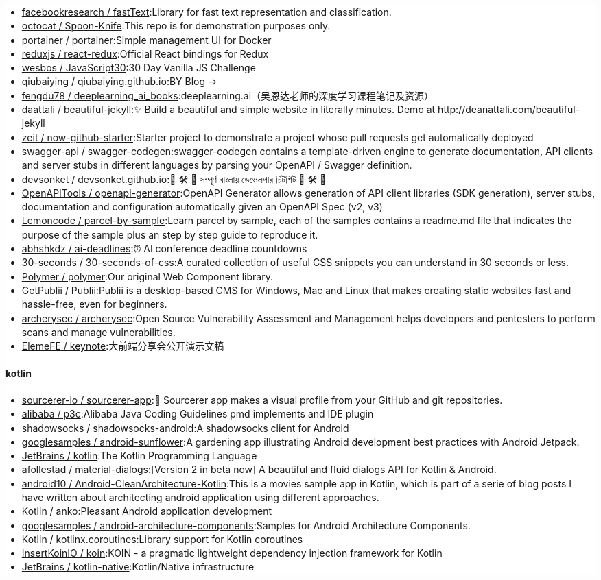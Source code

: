* [facebookresearch / fastText](https://github.com/facebookresearch/fastText):Library for fast text representation and classification.
* [octocat / Spoon-Knife](https://github.com/octocat/Spoon-Knife):This repo is for demonstration purposes only.
* [portainer / portainer](https://github.com/portainer/portainer):Simple management UI for Docker
* [reduxjs / react-redux](https://github.com/reduxjs/react-redux):Official React bindings for Redux
* [wesbos / JavaScript30](https://github.com/wesbos/JavaScript30):30 Day Vanilla JS Challenge
* [qiubaiying / qiubaiying.github.io](https://github.com/qiubaiying/qiubaiying.github.io):BY Blog ->
* [fengdu78 / deeplearning_ai_books](https://github.com/fengdu78/deeplearning_ai_books):deeplearning.ai（吴恩达老师的深度学习课程笔记及资源）
* [daattali / beautiful-jekyll](https://github.com/daattali/beautiful-jekyll):✨ Build a beautiful and simple website in literally minutes. Demo at http://deanattali.com/beautiful-jekyll
* [zeit / now-github-starter](https://github.com/zeit/now-github-starter):Starter project to demonstrate a project whose pull requests get automatically deployed
* [swagger-api / swagger-codegen](https://github.com/swagger-api/swagger-codegen):swagger-codegen contains a template-driven engine to generate documentation, API clients and server stubs in different languages by parsing your OpenAPI / Swagger definition.
* [devsonket / devsonket.github.io](https://github.com/devsonket/devsonket.github.io):🎨 🛠 📌 সম্পূর্ণ বাংলায় ডেভেলপার চিটশিট 🎨 🛠 📌
* [OpenAPITools / openapi-generator](https://github.com/OpenAPITools/openapi-generator):OpenAPI Generator allows generation of API client libraries (SDK generation), server stubs, documentation and configuration automatically given an OpenAPI Spec (v2, v3)
* [Lemoncode / parcel-by-sample](https://github.com/Lemoncode/parcel-by-sample):Learn parcel by sample, each of the samples contains a readme.md file that indicates the purpose of the sample plus an step by step guide to reproduce it.
* [abhshkdz / ai-deadlines](https://github.com/abhshkdz/ai-deadlines):⏰ AI conference deadline countdowns
* [30-seconds / 30-seconds-of-css](https://github.com/30-seconds/30-seconds-of-css):A curated collection of useful CSS snippets you can understand in 30 seconds or less.
* [Polymer / polymer](https://github.com/Polymer/polymer):Our original Web Component library.
* [GetPublii / Publii](https://github.com/GetPublii/Publii):Publii is a desktop-based CMS for Windows, Mac and Linux that makes creating static websites fast and hassle-free, even for beginners.
* [archerysec / archerysec](https://github.com/archerysec/archerysec):Open Source Vulnerability Assessment and Management helps developers and pentesters to perform scans and manage vulnerabilities.
* [ElemeFE / keynote](https://github.com/ElemeFE/keynote):大前端分享会公开演示文稿

#### kotlin
* [sourcerer-io / sourcerer-app](https://github.com/sourcerer-io/sourcerer-app):🦄 Sourcerer app makes a visual profile from your GitHub and git repositories.
* [alibaba / p3c](https://github.com/alibaba/p3c):Alibaba Java Coding Guidelines pmd implements and IDE plugin
* [shadowsocks / shadowsocks-android](https://github.com/shadowsocks/shadowsocks-android):A shadowsocks client for Android
* [googlesamples / android-sunflower](https://github.com/googlesamples/android-sunflower):A gardening app illustrating Android development best practices with Android Jetpack.
* [JetBrains / kotlin](https://github.com/JetBrains/kotlin):The Kotlin Programming Language
* [afollestad / material-dialogs](https://github.com/afollestad/material-dialogs):[Version 2 in beta now] A beautiful and fluid dialogs API for Kotlin & Android.
* [android10 / Android-CleanArchitecture-Kotlin](https://github.com/android10/Android-CleanArchitecture-Kotlin):This is a movies sample app in Kotlin, which is part of a serie of blog posts I have written about architecting android application using different approaches.
* [Kotlin / anko](https://github.com/Kotlin/anko):Pleasant Android application development
* [googlesamples / android-architecture-components](https://github.com/googlesamples/android-architecture-components):Samples for Android Architecture Components.
* [Kotlin / kotlinx.coroutines](https://github.com/Kotlin/kotlinx.coroutines):Library support for Kotlin coroutines
* [InsertKoinIO / koin](https://github.com/InsertKoinIO/koin):KOIN - a pragmatic lightweight dependency injection framework for Kotlin
* [JetBrains / kotlin-native](https://github.com/JetBrains/kotlin-native):Kotlin/Native infrastructure